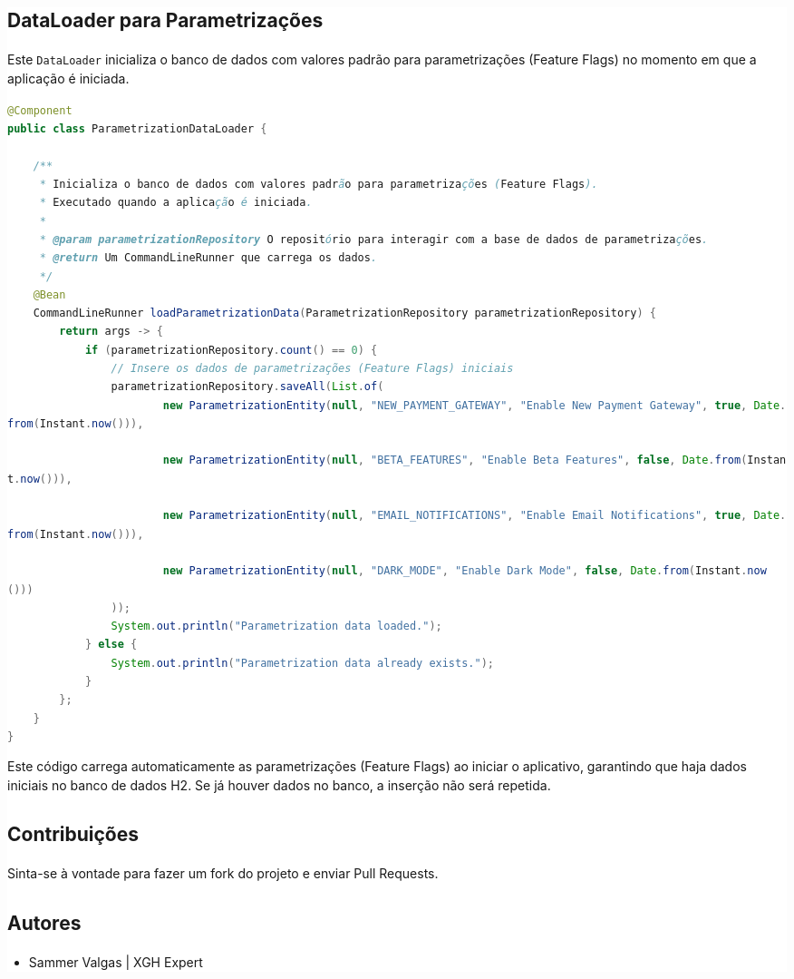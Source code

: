 ## DataLoader para Parametrizações

Este `DataLoader` inicializa o banco de dados com valores padrão para parametrizações (Feature Flags) no momento em que a aplicação é iniciada.

```java
@Component
public class ParametrizationDataLoader {

    /**
     * Inicializa o banco de dados com valores padrão para parametrizações (Feature Flags).
     * Executado quando a aplicação é iniciada.
     *
     * @param parametrizationRepository O repositório para interagir com a base de dados de parametrizações.
     * @return Um CommandLineRunner que carrega os dados.
     */
    @Bean
    CommandLineRunner loadParametrizationData(ParametrizationRepository parametrizationRepository) {
        return args -> {
            if (parametrizationRepository.count() == 0) {
                // Insere os dados de parametrizações (Feature Flags) iniciais
                parametrizationRepository.saveAll(List.of(
                        new ParametrizationEntity(null, "NEW_PAYMENT_GATEWAY", "Enable New Payment Gateway", true, Date.from(Instant.now())),

                        new ParametrizationEntity(null, "BETA_FEATURES", "Enable Beta Features", false, Date.from(Instant.now())),

                        new ParametrizationEntity(null, "EMAIL_NOTIFICATIONS", "Enable Email Notifications", true, Date.from(Instant.now())),

                        new ParametrizationEntity(null, "DARK_MODE", "Enable Dark Mode", false, Date.from(Instant.now()))
                ));
                System.out.println("Parametrization data loaded.");
            } else {
                System.out.println("Parametrization data already exists.");
            }
        };
    }
}
```
Este código carrega automaticamente as parametrizações (Feature Flags) ao iniciar o aplicativo, garantindo que haja dados iniciais no banco de dados H2. Se já houver dados no banco, a inserção não será repetida.

## Contribuições

Sinta-se à vontade para fazer um fork do projeto e enviar Pull Requests.

## Autores

- Sammer Valgas | XGH Expert